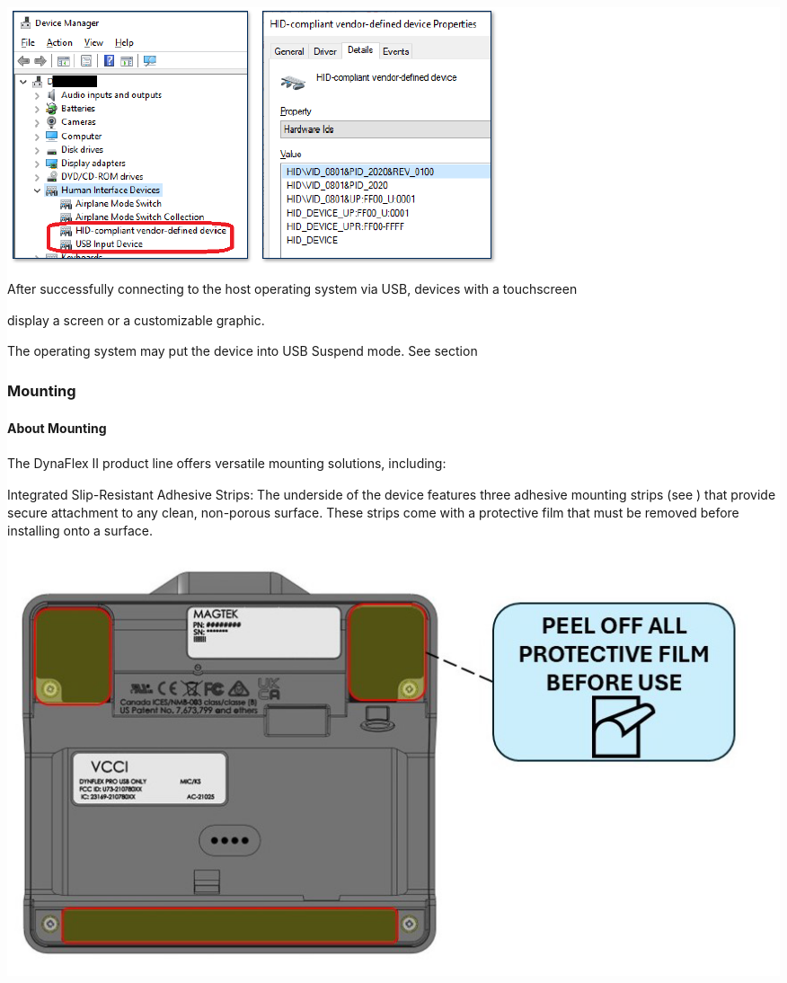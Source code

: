 ![alt text](image-12.png)

After successfully connecting to the host operating system via USB, devices with a touchscreen

display a	screen or a customizable graphic.

The operating system may put the device into USB Suspend mode. See section

### Mounting

#### About Mounting

The DynaFlex II product line offers versatile mounting solutions, including:

Integrated Slip-Resistant Adhesive Strips: The underside of the device features three adhesive mounting strips (see ) that provide secure attachment to any clean, non-porous surface. These strips come with a protective film that must be removed before installing onto a surface.

![alt text](image-13.png)
